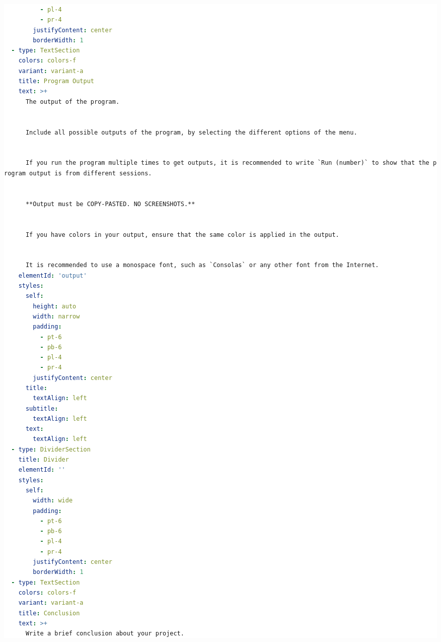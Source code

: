 ```yaml
          - pl-4
          - pr-4
        justifyContent: center
        borderWidth: 1
  - type: TextSection
    colors: colors-f
    variant: variant-a
    title: Program Output
    text: >+
      The output of the program.


      Include all possible outputs of the program, by selecting the different options of the menu.


      If you run the program multiple times to get outputs, it is recommended to write `Run (number)` to show that the program output is from different sessions.


      **Output must be COPY-PASTED. NO SCREENSHOTS.**


      If you have colors in your output, ensure that the same color is applied in the output.


      It is recommended to use a monospace font, such as `Consolas` or any other font from the Internet.
    elementId: 'output'
    styles:
      self:
        height: auto
        width: narrow
        padding:
          - pt-6
          - pb-6
          - pl-4
          - pr-4
        justifyContent: center
      title:
        textAlign: left
      subtitle:
        textAlign: left
      text:
        textAlign: left
  - type: DividerSection
    title: Divider
    elementId: ''
    styles:
      self:
        width: wide
        padding:
          - pt-6
          - pb-6
          - pl-4
          - pr-4
        justifyContent: center
        borderWidth: 1
  - type: TextSection
    colors: colors-f
    variant: variant-a
    title: Conclusion
    text: >+
      Write a brief conclusion about your project.
```